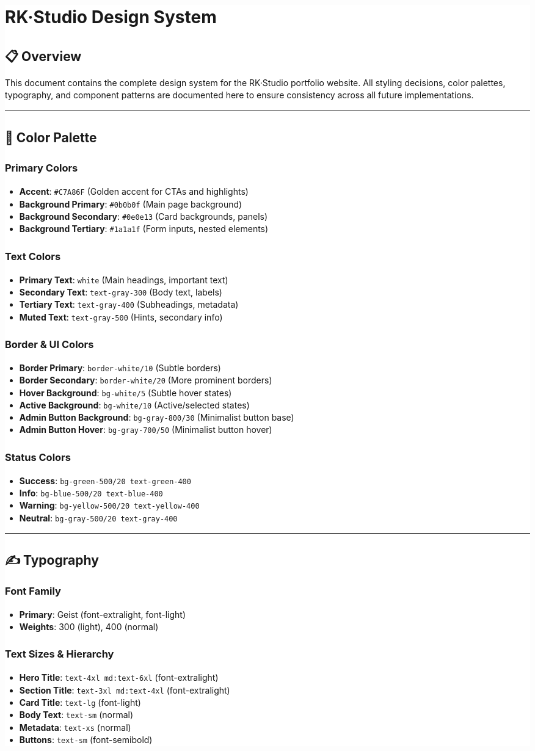 # RK·Studio Design System

## 📋 Overview
This document contains the complete design system for the RK·Studio portfolio website. All styling decisions, color palettes, typography, and component patterns are documented here to ensure consistency across all future implementations.

---

## 🎨 Color Palette

### Primary Colors
- **Accent**: `#C7A86F` (Golden accent for CTAs and highlights)
- **Background Primary**: `#0b0b0f` (Main page background)
- **Background Secondary**: `#0e0e13` (Card backgrounds, panels)
- **Background Tertiary**: `#1a1a1f` (Form inputs, nested elements)

### Text Colors
- **Primary Text**: `white` (Main headings, important text)
- **Secondary Text**: `text-gray-300` (Body text, labels)
- **Tertiary Text**: `text-gray-400` (Subheadings, metadata)
- **Muted Text**: `text-gray-500` (Hints, secondary info)

### Border & UI Colors
- **Border Primary**: `border-white/10` (Subtle borders)
- **Border Secondary**: `border-white/20` (More prominent borders)
- **Hover Background**: `bg-white/5` (Subtle hover states)
- **Active Background**: `bg-white/10` (Active/selected states)
- **Admin Button Background**: `bg-gray-800/30` (Minimalist button base)
- **Admin Button Hover**: `bg-gray-700/50` (Minimalist button hover)

### Status Colors
- **Success**: `bg-green-500/20 text-green-400`
- **Info**: `bg-blue-500/20 text-blue-400`
- **Warning**: `bg-yellow-500/20 text-yellow-400`
- **Neutral**: `bg-gray-500/20 text-gray-400`

---

## ✍️ Typography

### Font Family
- **Primary**: Geist (font-extralight, font-light)
- **Weights**: 300 (light), 400 (normal)

### Text Sizes & Hierarchy
- **Hero Title**: `text-4xl md:text-6xl` (font-extralight)
- **Section Title**: `text-3xl md:text-4xl` (font-extralight)
- **Card Title**: `text-lg` (font-light)
- **Body Text**: `text-sm` (normal)
- **Metadata**: `text-xs` (normal)
- **Buttons**: `text-sm` (font-semibold)
